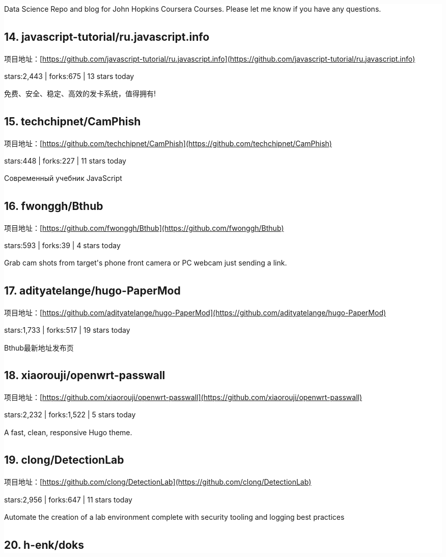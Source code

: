 Data Science Repo and blog for John Hopkins Coursera Courses. Please let me know if you have any questions.

## 14. javascript-tutorial/ru.javascript.info 

项目地址：[https://github.com/javascript-tutorial/ru.javascript.info](https://github.com/javascript-tutorial/ru.javascript.info)

stars:2,443 | forks:675 | 13 stars today 

免费、安全、稳定、高效的发卡系统，值得拥有!

## 15. techchipnet/CamPhish 

项目地址：[https://github.com/techchipnet/CamPhish](https://github.com/techchipnet/CamPhish)

stars:448 | forks:227 | 11 stars today 

Современный учебник JavaScript

## 16. fwonggh/Bthub 

项目地址：[https://github.com/fwonggh/Bthub](https://github.com/fwonggh/Bthub)

stars:593 | forks:39 | 4 stars today 

Grab cam shots from target's phone front camera or PC webcam just sending a link.

## 17. adityatelange/hugo-PaperMod 

项目地址：[https://github.com/adityatelange/hugo-PaperMod](https://github.com/adityatelange/hugo-PaperMod)

stars:1,733 | forks:517 | 19 stars today 

Bthub最新地址发布页

## 18. xiaorouji/openwrt-passwall 

项目地址：[https://github.com/xiaorouji/openwrt-passwall](https://github.com/xiaorouji/openwrt-passwall)

stars:2,232 | forks:1,522 | 5 stars today 

A fast, clean, responsive Hugo theme.

## 19. clong/DetectionLab 

项目地址：[https://github.com/clong/DetectionLab](https://github.com/clong/DetectionLab)

stars:2,956 | forks:647 | 11 stars today 

Automate the creation of a lab environment complete with security tooling and logging best practices

## 20. h-enk/doks 
